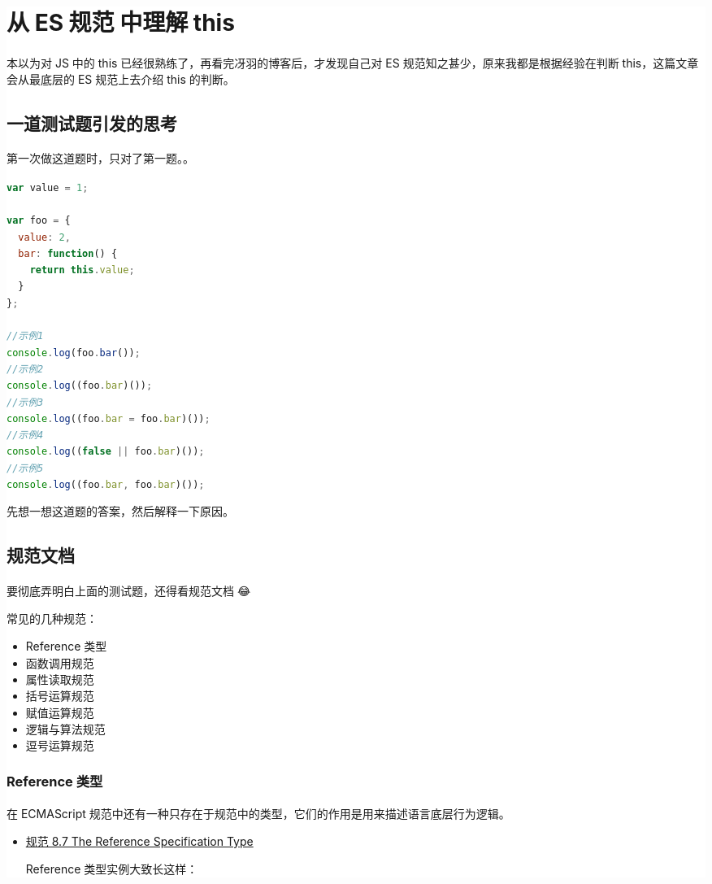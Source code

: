# 从 ES 规范 中理解 this

本以为对 JS 中的 this 已经很熟练了，再看完冴羽的博客后，才发现自己对 ES 规范知之甚少，原来我都是根据经验在判断 this，这篇文章会从最底层的 ES 规范上去介绍 this 的判断。

## 一道测试题引发的思考

第一次做这道题时，只对了第一题。。

```js
var value = 1;

var foo = {
  value: 2,
  bar: function() {
    return this.value;
  }
};

//示例1
console.log(foo.bar());
//示例2
console.log((foo.bar)());
//示例3
console.log((foo.bar = foo.bar)());
//示例4
console.log((false || foo.bar)());
//示例5
console.log((foo.bar, foo.bar)());
```

先想一想这道题的答案，然后解释一下原因。

## 规范文档

要彻底弄明白上面的测试题，还得看规范文档 😂

常见的几种规范：

- Reference 类型
- 函数调用规范
- 属性读取规范
- 括号运算规范
- 赋值运算规范
- 逻辑与算法规范
- 逗号运算规范

### Reference 类型

在 ECMAScript 规范中还有一种只存在于规范中的类型，它们的作用是用来描述语言底层行为逻辑。

- [规范 8.7 The Reference Specification Type](http://es5.github.io/#x8.7)

  Reference 类型实例大致长这样：
